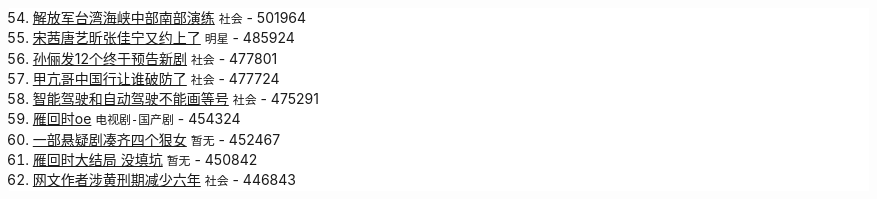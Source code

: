 54. [解放军台湾海峡中部南部演练](https://m.weibo.cn/search?containerid=100103type%3D1%26t%3D10%26q%3D%23%E8%A7%A3%E6%94%BE%E5%86%9B%E5%8F%B0%E6%B9%BE%E6%B5%B7%E5%B3%A1%E4%B8%AD%E9%83%A8%E5%8D%97%E9%83%A8%E6%BC%94%E7%BB%83%23&stream_entry_id=31&isnewpage=1&extparam=seat%3D1%26lcate%3D5001%26stream_entry_id%3D31%26q%3D%2523%25E8%25A7%25A3%25E6%2594%25BE%25E5%2586%259B%25E5%258F%25B0%25E6%25B9%25BE%25E6%25B5%25B7%25E5%25B3%25A1%25E4%25B8%25AD%25E9%2583%25A8%25E5%258D%2597%25E9%2583%25A8%25E6%25BC%2594%25E7%25BB%2583%2523%26pos%3D17%26band_rank%3D17%26realpos%3D17%26c_type%3D31%26flag%3D1%26dgr%3D0%26filter_type%3Drealtimehot%26cate%3D5001%26display_time%3D1743559185%26pre_seqid%3D174355918565803982380138) `社会` - 501964
55. [宋茜唐艺昕张佳宁又约上了](https://m.weibo.cn/search?containerid=100103type%3D1%26t%3D10%26q%3D%23%E5%AE%8B%E8%8C%9C%E5%94%90%E8%89%BA%E6%98%95%E5%BC%A0%E4%BD%B3%E5%AE%81%E5%8F%88%E7%BA%A6%E4%B8%8A%E4%BA%86%23&stream_entry_id=31&isnewpage=1&extparam=seat%3D1%26flag%3D1%26filter_type%3Drealtimehot%26band_rank%3D4%26c_type%3D31%26pos%3D3%26cate%3D5001%26lcate%3D5001%26stream_entry_id%3D31%26realpos%3D4%26q%3D%2523%25E5%25AE%258B%25E8%258C%259C%25E5%2594%2590%25E8%2589%25BA%25E6%2598%2595%25E5%25BC%25A0%25E4%25BD%25B3%25E5%25AE%2581%25E5%258F%2588%25E7%25BA%25A6%25E4%25B8%258A%25E4%25BA%2586%2523%26dgr%3D0%26display_time%3D1743598353%26pre_seqid%3D1743598353595081204612) `明星` - 485924
56. [孙俪发12个终于预告新剧](https://m.weibo.cn/search?containerid=100103type%3D1%26t%3D10%26q%3D%23%E5%AD%99%E4%BF%AA%E5%8F%9112%E4%B8%AA%E7%BB%88%E4%BA%8E%E9%A2%84%E5%91%8A%E6%96%B0%E5%89%A7%23&stream_entry_id=31&isnewpage=1&extparam=seat%3D1%26dgr%3D0%26c_type%3D31%26pos%3D34%26cate%3D5001%26band_rank%3D34%26stream_entry_id%3D31%26realpos%3D34%26lcate%3D5001%26q%3D%2523%25E5%25AD%2599%25E4%25BF%25AA%25E5%258F%259112%25E4%25B8%25AA%25E7%25BB%2588%25E4%25BA%258E%25E9%25A2%2584%25E5%2591%258A%25E6%2596%25B0%25E5%2589%25A7%2523%26flag%3D1%26filter_type%3Drealtimehot%26display_time%3D1743586150%26pre_seqid%3D17435861508980258471529) `社会` - 477801
57. [甲亢哥中国行让谁破防了](https://m.weibo.cn/search?containerid=100103type%3D1%26t%3D10%26q%3D%23%E7%94%B2%E4%BA%A2%E5%93%A5%E4%B8%AD%E5%9B%BD%E8%A1%8C%E8%AE%A9%E8%B0%81%E7%A0%B4%E9%98%B2%E4%BA%86%23&stream_entry_id=31&isnewpage=1&extparam=seat%3D1%26dgr%3D0%26c_type%3D31%26pos%3D38%26cate%3D5001%26band_rank%3D38%26stream_entry_id%3D31%26realpos%3D38%26lcate%3D5001%26q%3D%2523%25E7%2594%25B2%25E4%25BA%25A2%25E5%2593%25A5%25E4%25B8%25AD%25E5%259B%25BD%25E8%25A1%258C%25E8%25AE%25A9%25E8%25B0%2581%25E7%25A0%25B4%25E9%2598%25B2%25E4%25BA%2586%2523%26flag%3D1%26filter_type%3Drealtimehot%26display_time%3D1743586150%26pre_seqid%3D17435861508980258471529) `社会` - 477724
58. [智能驾驶和自动驾驶不能画等号](https://m.weibo.cn/search?containerid=100103type%3D1%26t%3D10%26q%3D%23%E6%99%BA%E8%83%BD%E9%A9%BE%E9%A9%B6%E5%92%8C%E8%87%AA%E5%8A%A8%E9%A9%BE%E9%A9%B6%E4%B8%8D%E8%83%BD%E7%94%BB%E7%AD%89%E5%8F%B7%23&stream_entry_id=31&isnewpage=1&extparam=seat%3D1%26realpos%3D10%26q%3D%2523%25E6%2599%25BA%25E8%2583%25BD%25E9%25A9%25BE%25E9%25A9%25B6%25E5%2592%258C%25E8%2587%25AA%25E5%258A%25A8%25E9%25A9%25BE%25E9%25A9%25B6%25E4%25B8%258D%25E8%2583%25BD%25E7%2594%25BB%25E7%25AD%2589%25E5%258F%25B7%2523%26band_rank%3D10%26filter_type%3Drealtimehot%26c_type%3D31%26flag%3D1%26cate%3D5001%26dgr%3D0%26lcate%3D5001%26stream_entry_id%3D31%26pos%3D9%26display_time%3D1743589727%26pre_seqid%3D17435897278860163077429) `社会` - 475291
59. [雁回时oe](https://m.weibo.cn/search?containerid=100103type%3D1%26t%3D10%26q%3D%23%E9%9B%81%E5%9B%9E%E6%97%B6oe%23&stream_entry_id=31&isnewpage=1&extparam=seat%3D1%26cate%3D5001%26band_rank%3D1%26q%3D%2523%25E9%259B%2581%25E5%259B%259E%25E6%2597%25B6oe%2523%26dgr%3D0%26lcate%3D5001%26pos%3D0%26stream_entry_id%3D31%26realpos%3D1%26filter_type%3Drealtimehot%26flag%3D1%26c_type%3D31%26display_time%3D1743528308%26pre_seqid%3D1743528308091069502124) `电视剧-国产剧` - 454324
60. [一部悬疑剧凑齐四个狠女](https://m.weibo.cn/search?containerid=100103type%3D1%26t%3D10%26q%3D%E4%B8%80%E9%83%A8%E6%82%AC%E7%96%91%E5%89%A7%E5%87%91%E9%BD%90%E5%9B%9B%E4%B8%AA%E7%8B%A0%E5%A5%B3&stream_entry_id=31&isnewpage=1&extparam=seat%3D1%26flag%3D1%26pos%3D7%26lcate%3D5001%26filter_type%3Drealtimehot%26c_type%3D31%26cate%3D5001%26stream_entry_id%3D31%26band_rank%3D8%26q%3D%25E4%25B8%2580%25E9%2583%25A8%25E6%2582%25AC%25E7%2596%2591%25E5%2589%25A7%25E5%2587%2591%25E9%25BD%2590%25E5%259B%259B%25E4%25B8%25AA%25E7%258B%25A0%25E5%25A5%25B3%26dgr%3D0%26realpos%3D8%26display_time%3D1743571661%26pre_seqid%3D17435716614059261226812) `暂无` - 452467
61. [雁回时大结局 没填坑](https://m.weibo.cn/search?containerid=100103type%3D1%26t%3D10%26q%3D%E9%9B%81%E5%9B%9E%E6%97%B6%E5%A4%A7%E7%BB%93%E5%B1%80+%E6%B2%A1%E5%A1%AB%E5%9D%91&stream_entry_id=31&isnewpage=1&extparam=seat%3D1%26stream_entry_id%3D31%26q%3D%25E9%259B%2581%25E5%259B%259E%25E6%2597%25B6%25E5%25A4%25A7%25E7%25BB%2593%25E5%25B1%2580%2520%25E6%25B2%25A1%25E5%25A1%25AB%25E5%259D%2591%26dgr%3D0%26band_rank%3D9%26filter_type%3Drealtimehot%26pos%3D9%26c_type%3D31%26flag%3D1%26realpos%3D9%26cate%3D5001%26lcate%3D5001%26display_time%3D1743568314%26pre_seqid%3D174356831480301795530125) `暂无` - 450842
62. [网文作者涉黄刑期减少六年](https://m.weibo.cn/search?containerid=100103type%3D1%26t%3D10%26q%3D%23%E7%BD%91%E6%96%87%E4%BD%9C%E8%80%85%E6%B6%89%E9%BB%84%E5%88%91%E6%9C%9F%E5%87%8F%E5%B0%91%E5%85%AD%E5%B9%B4%23&stream_entry_id=31&isnewpage=1&extparam=seat%3D1%26stream_entry_id%3D31%26q%3D%2523%25E7%25BD%2591%25E6%2596%2587%25E4%25BD%259C%25E8%2580%2585%25E6%25B6%2589%25E9%25BB%2584%25E5%2588%2591%25E6%259C%259F%25E5%2587%258F%25E5%25B0%2591%25E5%2585%25AD%25E5%25B9%25B4%2523%26dgr%3D0%26band_rank%3D13%26filter_type%3Drealtimehot%26pos%3D13%26c_type%3D31%26flag%3D1%26realpos%3D13%26cate%3D5001%26lcate%3D5001%26display_time%3D1743568314%26pre_seqid%3D174356831480301795530125) `社会` - 446843